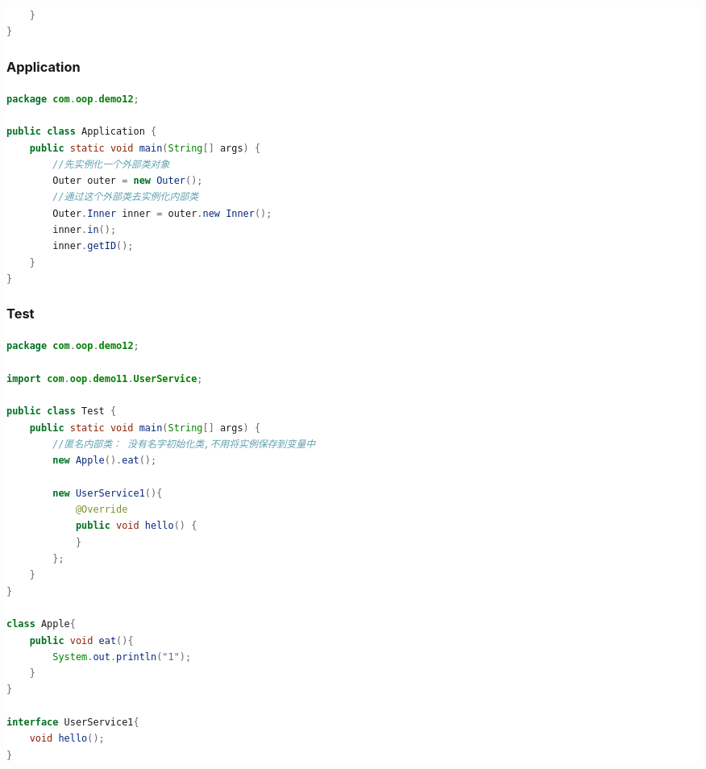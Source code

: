 ```java
    }
}
```



### Application

```java
package com.oop.demo12;

public class Application {
    public static void main(String[] args) {
        //先实例化一个外部类对象
        Outer outer = new Outer();
        //通过这个外部类去实例化内部类
        Outer.Inner inner = outer.new Inner();
        inner.in();
        inner.getID();
    }
}
```



### Test

```java
package com.oop.demo12;

import com.oop.demo11.UserService;

public class Test {
    public static void main(String[] args) {
        //匿名内部类： 没有名字初始化类,不用将实例保存到变量中
        new Apple().eat();
        
        new UserService1(){
            @Override
            public void hello() {
            }
        };
    }
}

class Apple{
    public void eat(){
        System.out.println("1");
    }
}

interface UserService1{
    void hello();
}
```
